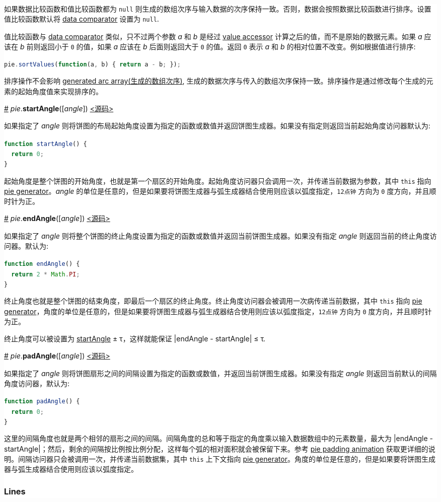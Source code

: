 如果数据比较函数和值比较函数都为 `null` 则生成的数组次序与输入数据的次序保持一致。否则，数据会按照数据比较函数进行排序。设置值比较函数默认将 [data comparator](#pie_sort) 设置为 `null`.

值比较函数与 [data comparator](#pie_sort) 类似，只不过两个参数 *a* 和 *b* 是经过 [value accessor](#pie_value) 计算之后的值，而不是原始的数据元素。如果 *a* 应该在 *b* 前则返回小于 `0` 的值，如果 *a* 应该在 *b* 后面则返回大于 `0` 的值。返回 `0` 表示 *a* 和 *b* 的相对位置不改变。例如根据值进行排序:

```js
pie.sortValues(function(a, b) { return a - b; });
```

排序操作不会影响 [generated arc array(生成的数组次序)](#_pie), 生成的数据次序与传入的数组次序保持一致。排序操作是通过修改每个生成的元素的起始角度值来实现排序的。

<a name="pie_startAngle" href="#pie_startAngle">#</a> <i>pie</i>.<b>startAngle</b>([<i>angle</i>]) [<源码>](https://github.com/xswei/d3-shape/blob/master/src/pie.js#L66 "Source")

如果指定了 *angle* 则将饼图的布局起始角度设置为指定的函数或数值并返回饼图生成器。如果没有指定则返回当前起始角度访问器默认为:

```js
function startAngle() {
  return 0;
}
```

起始角度是整个饼图的开始角度，也就是第一个扇区的开始角度。起始角度访问器只会调用一次，并传递当前数据为参数，其中 `this` 指向 [pie generator](#_pie)。*angle* 的单位是任意的，但是如果要将饼图生成器与弧生成器结合使用则应该以弧度指定，`12点钟` 方向为 `0` 度方向，并且顺时针为正。

<a name="pie_endAngle" href="#pie_endAngle">#</a> <i>pie</i>.<b>endAngle</b>([<i>angle</i>]) [<源码>](https://github.com/xswei/d3-shape/blob/master/src/pie.js#L70 "Source")

如果指定了 *angle* 则将整个饼图的终止角度设置为指定的函数或数值并返回当前饼图生成器。如果没有指定 *angle* 则返回当前的终止角度访问器。默认为:

```js
function endAngle() {
  return 2 * Math.PI;
}
```

终止角度也就是整个饼图的结束角度，即最后一个扇区的终止角度。终止角度访问器会被调用一次病传递当前数据，其中 `this` 指向 
[pie generator](#_pie)，角度的单位是任意的，但是如果要将饼图生成器与弧生成器结合使用则应该以弧度指定，`12点钟` 方向为 `0` 度方向，并且顺时针为正。

终止角度可以被设置为 [startAngle](#pie_startAngle) ± τ，这样就能保证 |endAngle - startAngle| ≤ τ.

<a name="pie_padAngle" href="#pie_padAngle">#</a> <i>pie</i>.<b>padAngle</b>([<i>angle</i>]) [<源码>](https://github.com/xswei/d3-shape/blob/master/src/pie.js#L74 "Source")

如果指定了 *angle* 则将饼图扇形之间的间隔设置为指定的函数或数值，并返回当前饼图生成器。如果没有指定 *angle* 则返回当前默认的间隔角度访问器，默认为:

```js
function padAngle() {
  return 0;
}
```

这里的间隔角度也就是两个相邻的扇形之间的间隔。间隔角度的总和等于指定的角度乘以输入数据数组中的元素数量，最大为 |endAngle - startAngle|；然后，剩余的间隔按比例按比例分配，这样每个弧的相对面积就会被保留下来。参考 [pie padding animation](http://bl.ocks.org/mbostock/3e961b4c97a1b543fff2) 获取更详细的说明。间隔访问器只会被调用一次，并传递当前数据集，其中 `this` 上下文指向 [pie generator](#_pie)。角度的单位是任意的，但是如果要将饼图生成器与弧生成器结合使用则应该以弧度指定。

### Lines
